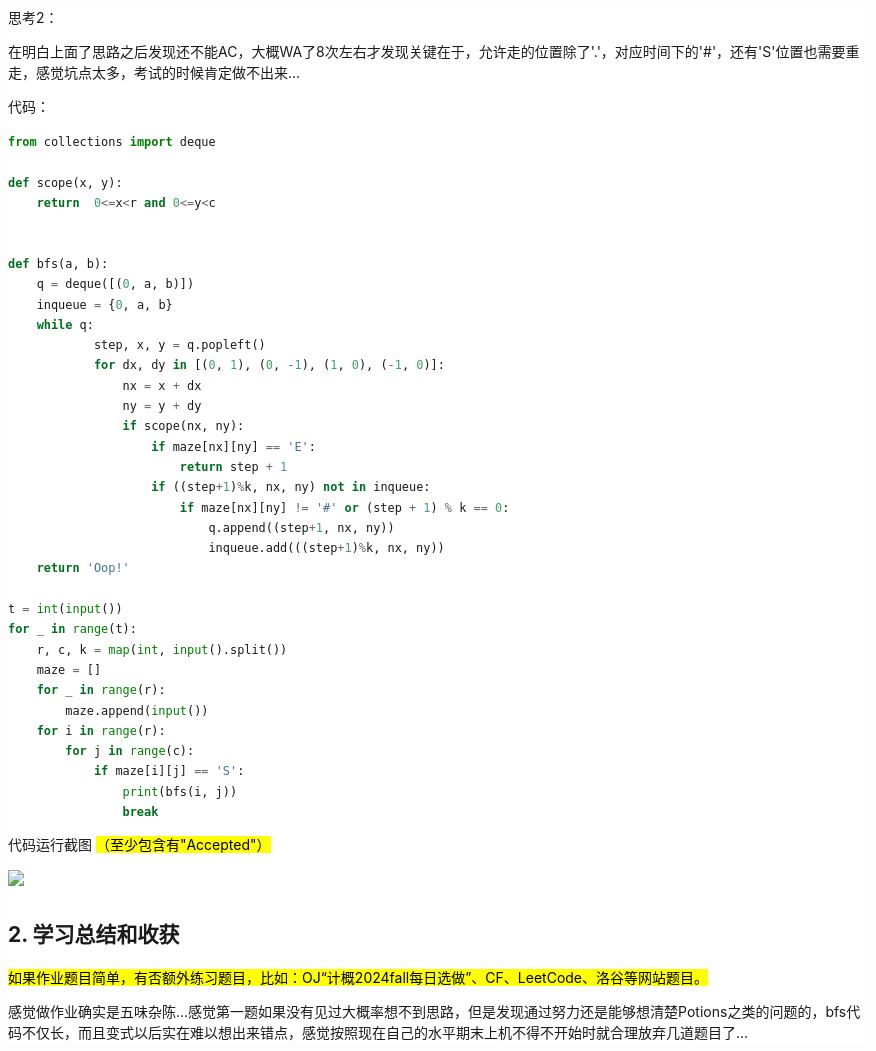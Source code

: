 思考2：

在明白上面了思路之后发现还不能AC，大概WA了8次左右才发现关键在于，允许走的位置除了'.'，对应时间下的'#'，还有'S'位置也需要重走，感觉坑点太多，考试的时候肯定做不出来...

代码：

```python
from collections import deque

def scope(x, y):
    return  0<=x<r and 0<=y<c


def bfs(a, b):
    q = deque([(0, a, b)])
    inqueue = {0, a, b}
    while q:
            step, x, y = q.popleft()
            for dx, dy in [(0, 1), (0, -1), (1, 0), (-1, 0)]:
                nx = x + dx
                ny = y + dy
                if scope(nx, ny):
                    if maze[nx][ny] == 'E':
                        return step + 1
                    if ((step+1)%k, nx, ny) not in inqueue:
                        if maze[nx][ny] != '#' or (step + 1) % k == 0:
                            q.append((step+1, nx, ny))
                            inqueue.add(((step+1)%k, nx, ny))
    return 'Oop!'

t = int(input())
for _ in range(t):
    r, c, k = map(int, input().split())
    maze = []
    for _ in range(r):
        maze.append(input())
    for i in range(r):
        for j in range(c):
            if maze[i][j] == 'S':
                print(bfs(i, j))
                break

```



代码运行截图 <mark>（至少包含有"Accepted"）</mark>

![](https://raw.githubusercontent.com/stur007/img/main/img/image-20241211163808359.png)



## 2. 学习总结和收获

<mark>如果作业题目简单，有否额外练习题目，比如：OJ“计概2024fall每日选做”、CF、LeetCode、洛谷等网站题目。</mark>

感觉做作业确实是五味杂陈...感觉第一题如果没有见过大概率想不到思路，但是发现通过努力还是能够想清楚Potions之类的问题的，bfs代码不仅长，而且变式以后实在难以想出来错点，感觉按照现在自己的水平期末上机不得不开始时就合理放弃几道题目了...




